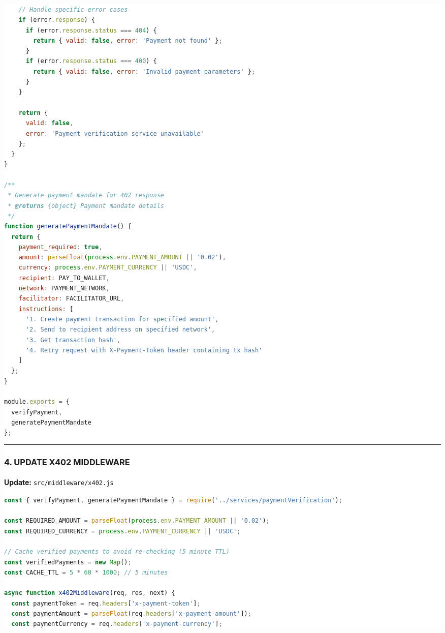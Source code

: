 ```javascript
    // Handle specific error cases
    if (error.response) {
      if (error.response.status === 404) {
        return { valid: false, error: 'Payment not found' };
      }
      if (error.response.status === 400) {
        return { valid: false, error: 'Invalid payment parameters' };
      }
    }
    
    return {
      valid: false,
      error: 'Payment verification service unavailable'
    };
  }
}

/**
 * Generate payment mandate for 402 response
 * @returns {object} Payment mandate details
 */
function generatePaymentMandate() {
  return {
    payment_required: true,
    amount: parseFloat(process.env.PAYMENT_AMOUNT || '0.02'),
    currency: process.env.PAYMENT_CURRENCY || 'USDC',
    recipient: PAY_TO_WALLET,
    network: PAYMENT_NETWORK,
    facilitator: FACILITATOR_URL,
    instructions: [
      '1. Create payment transaction for specified amount',
      '2. Send to recipient address on specified network',
      '3. Get transaction hash',
      '4. Retry request with X-Payment-Token header containing tx hash'
    ]
  };
}

module.exports = {
  verifyPayment,
  generatePaymentMandate
};
```

---

### 4. UPDATE X402 MIDDLEWARE

**Update:** `src/middleware/x402.js`

```javascript
const { verifyPayment, generatePaymentMandate } = require('../services/paymentVerification');

const REQUIRED_AMOUNT = parseFloat(process.env.PAYMENT_AMOUNT || '0.02');
const REQUIRED_CURRENCY = process.env.PAYMENT_CURRENCY || 'USDC';

// Cache verified payments to avoid re-checking (5 minute TTL)
const verifiedPayments = new Map();
const CACHE_TTL = 5 * 60 * 1000; // 5 minutes

async function x402Middleware(req, res, next) {
  const paymentToken = req.headers['x-payment-token'];
  const paymentAmount = parseFloat(req.headers['x-payment-amount']);
  const paymentCurrency = req.headers['x-payment-currency'];
```